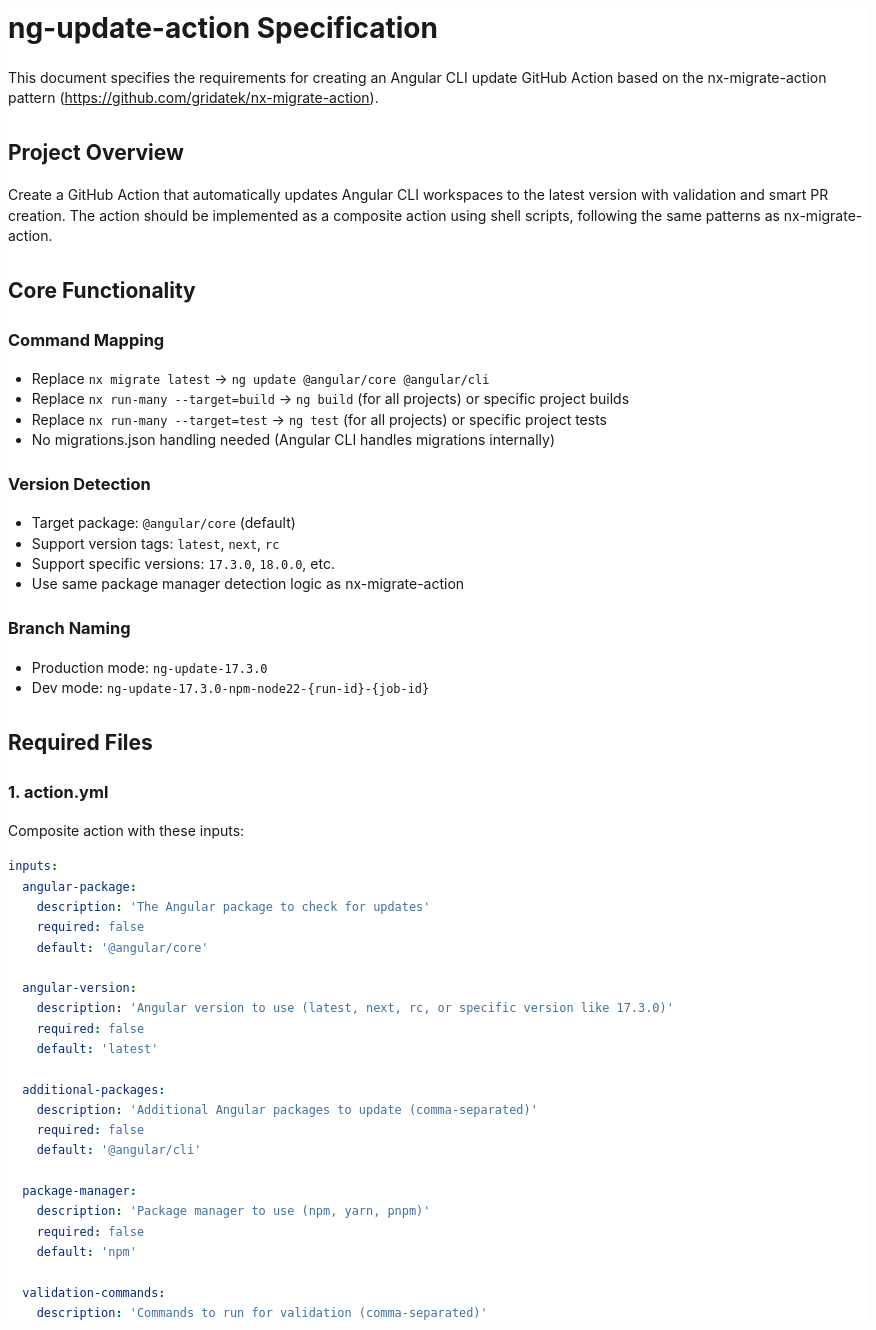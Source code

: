 # ng-update-action Specification

This document specifies the requirements for creating an Angular CLI update GitHub Action based on the nx-migrate-action pattern (https://github.com/gridatek/nx-migrate-action).

## Project Overview

Create a GitHub Action that automatically updates Angular CLI workspaces to the latest version with validation and smart PR creation. The action should be implemented as a composite action using shell scripts, following the same patterns as nx-migrate-action.

## Core Functionality

### Command Mapping

- Replace `nx migrate latest` → `ng update @angular/core @angular/cli`
- Replace `nx run-many --target=build` → `ng build` (for all projects) or specific project builds
- Replace `nx run-many --target=test` → `ng test` (for all projects) or specific project tests
- No migrations.json handling needed (Angular CLI handles migrations internally)

### Version Detection

- Target package: `@angular/core` (default)
- Support version tags: `latest`, `next`, `rc`
- Support specific versions: `17.3.0`, `18.0.0`, etc.
- Use same package manager detection logic as nx-migrate-action

### Branch Naming

- Production mode: `ng-update-17.3.0`
- Dev mode: `ng-update-17.3.0-npm-node22-{run-id}-{job-id}`

## Required Files

### 1. action.yml

Composite action with these inputs:

```yaml
inputs:
  angular-package:
    description: 'The Angular package to check for updates'
    required: false
    default: '@angular/core'

  angular-version:
    description: 'Angular version to use (latest, next, rc, or specific version like 17.3.0)'
    required: false
    default: 'latest'

  additional-packages:
    description: 'Additional Angular packages to update (comma-separated)'
    required: false
    default: '@angular/cli'

  package-manager:
    description: 'Package manager to use (npm, yarn, pnpm)'
    required: false
    default: 'npm'

  validation-commands:
    description: 'Commands to run for validation (comma-separated)'
```